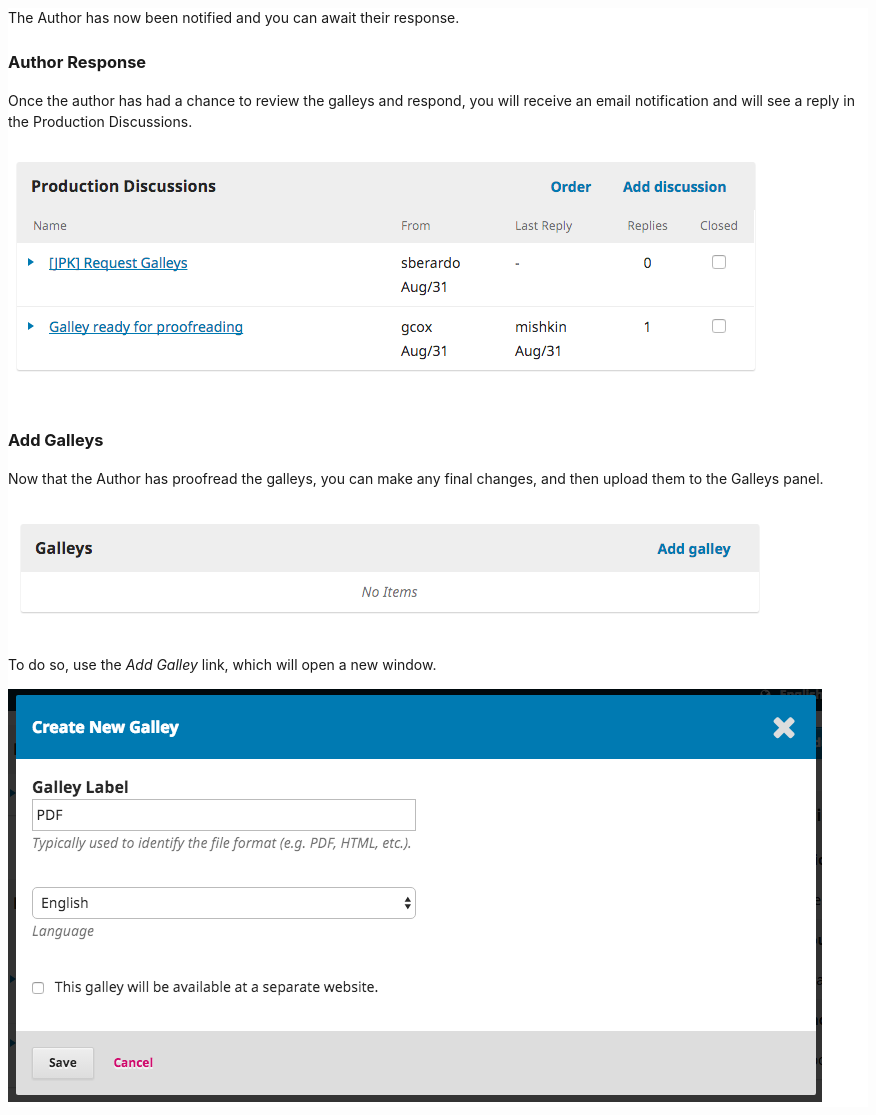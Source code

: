 The Author has now been notified and you can await their response.

### Author Response

Once the author has had a chance to review the galleys and respond, you will receive an email notification and will see a reply in the Production Discussions.

![](./assets/learning-ojs-3-au-production-message-reply.png)

### Add Galleys

Now that the Author has proofread the galleys, you can make any final changes, and then upload them to the Galleys panel.

![](./assets/learning-ojs-3-au-production-galleys.png)

To do so, use the _Add Galley_ link, which will open a new window.

![](./assets/learning-ojs-3-au-production-galleys-upload1.png)
